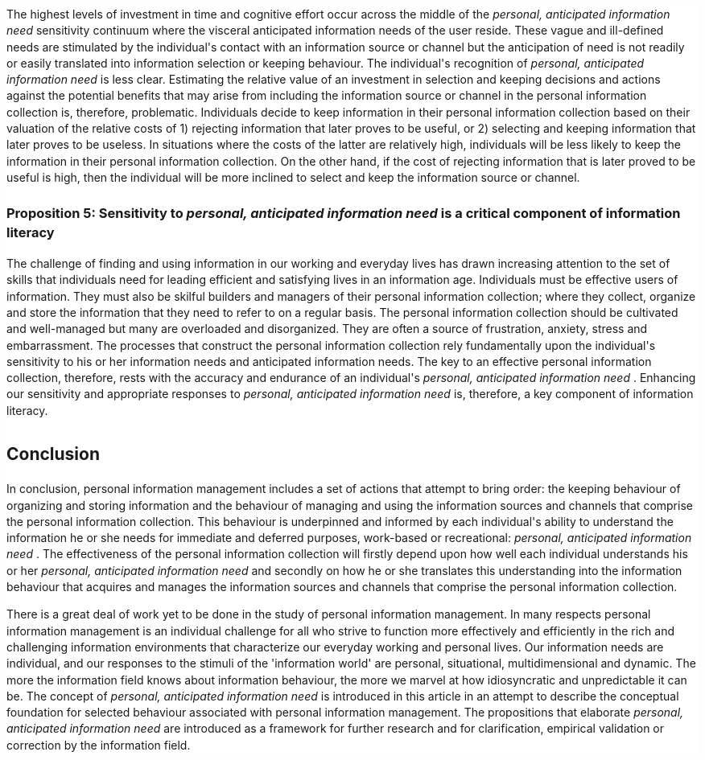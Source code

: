 The highest levels of investment in time and cognitive effort occur across the middle of the _personal, anticipated information need_ sensitivity continuum where the visceral anticipated information needs of the user reside. These vague and ill-defined needs are stimulated by the individual's contact with an information source or channel but the anticipation of need is not readily or easily translated into information selection or keeping behaviour. The individual's recognition of _personal, anticipated information need_ is less clear. Estimating the relative value of an investment in selection and keeping decisions and actions against the potential benefits that may arise from including the information source or channel in the personal information collection is, therefore, problematic. Individuals decide to keep information in their personal information collection based on their valuation of the relative costs of 1) rejecting information that later proves to be useful, or 2) selecting and keeping information that later proves to be useless. In situations where the costs of the latter are relatively high, individuals will be less likely to keep the information in their personal information collection. On the other hand, if the cost of rejecting information that is later proved to be useful is high, then the individual will be more inclined to select and keep the information source or channel.

### Proposition 5: Sensitivity to _personal, anticipated information need_ is a critical component of information literacy

The challenge of finding and using information in our working and everyday lives has drawn increasing attention to the set of skills that individuals need for leading efficient and satisfying lives in an information age. Individuals must be effective users of information. They must also be skilful builders and managers of their personal information collection; where they collect, organize and store the information that they need to refer to on a regular basis. The personal information collection should be cultivated and well-managed but many are overloaded and disorganized. They are often a source of frustration, anxiety, stress and embarrassment. The processes that construct the personal information collection rely fundamentally upon the individual's sensitivity to his or her information needs and anticipated information needs. The key to an effective personal information collection, therefore, rests with the accuracy and endurance of an individual's _personal, anticipated information need_ . Enhancing our sensitivity and appropriate responses to _personal, anticipated information need_ is, therefore, a key component of information literacy.

## Conclusion

In conclusion, personal information management includes a set of actions that attempt to bring order: the keeping behaviour of organizing and storing information and the behaviour of managing and using the information sources and channels that comprise the personal information collection. This behaviour is underpinned and informed by each individual's ability to understand the information he or she needs for immediate and deferred purposes, work-based or recreational: _personal, anticipated information need_ . The effectiveness of the personal information collection will firstly depend upon how well each individual understands his or her _personal, anticipated information need_ and secondly on how he or she translates this understanding into the information behaviour that acquires and manages the information sources and channels that comprise the personal information collection.

There is a great deal of work yet to be done in the study of personal information management. In many respects personal information management is an individual challenge for all who strive to function more effectively and efficiently in the rich and challenging information environments that characterize our everyday working and personal lives. Our information needs are individual, and our responses to the stimuli of the 'information world' are personal, situational, multidimensional and dynamic. The more the information field knows about information behaviour, the more we marvel at how idiosyncratic and unpredictable it can be. The concept of _personal, anticipated information need_ is introduced in this article in an attempt to describe the conceptual foundation for selected behaviour associated with personal information management. The propositions that elaborate _personal, anticipated information need_ are introduced as a framework for further research and for clarification, empirical validation or correction by the information field.
